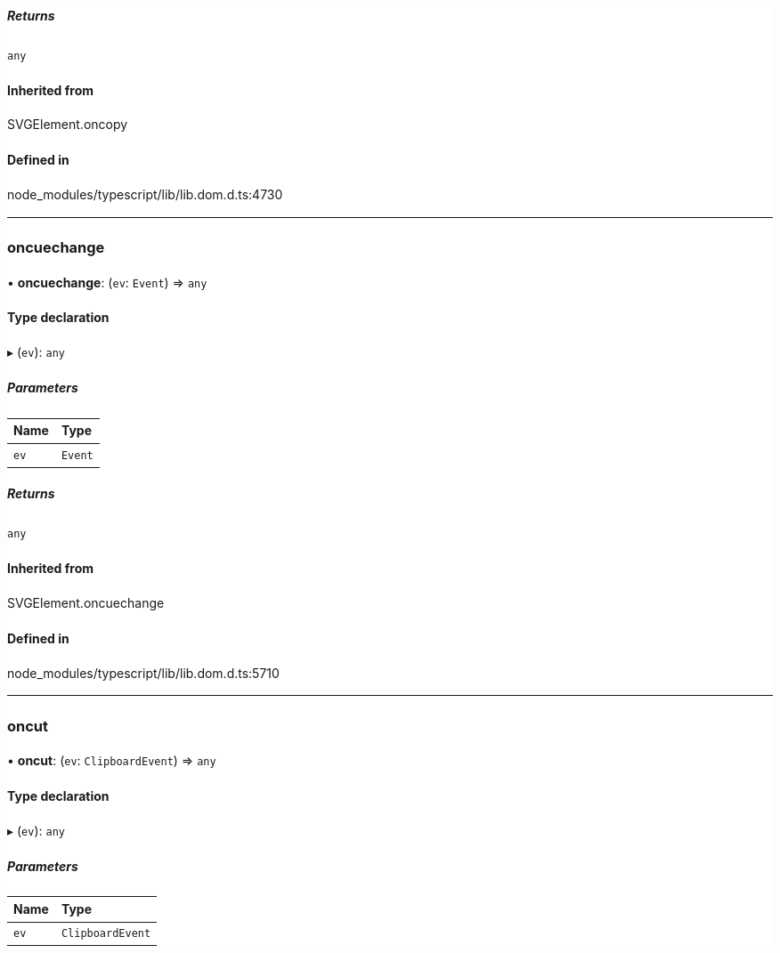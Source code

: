 ##### Returns

`any`

#### Inherited from

SVGElement.oncopy

#### Defined in

node_modules/typescript/lib/lib.dom.d.ts:4730

___

### oncuechange

• **oncuechange**: (`ev`: `Event`) => `any`

#### Type declaration

▸ (`ev`): `any`

##### Parameters

| Name | Type |
| :------ | :------ |
| `ev` | `Event` |

##### Returns

`any`

#### Inherited from

SVGElement.oncuechange

#### Defined in

node_modules/typescript/lib/lib.dom.d.ts:5710

___

### oncut

• **oncut**: (`ev`: `ClipboardEvent`) => `any`

#### Type declaration

▸ (`ev`): `any`

##### Parameters

| Name | Type |
| :------ | :------ |
| `ev` | `ClipboardEvent` |
